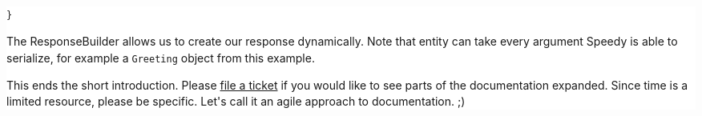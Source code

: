     }

The ResponseBuilder allows us to create our response dynamically. Note that entity can take every argument Speedy is able to serialize, for example a `Greeting` object from this example.

This ends the short introduction. Please [file a ticket][issues] if you would like to see parts of the documentation expanded. Since time is a limited resource, please be specific. Let's call it an agile approach to documentation. ;)

[quick]: quickstart.html
[pojo]: http://en.wikipedia.org/wiki/Plain_Old_Java_Object
[wikijson]: http://de.wikipedia.org/wiki/JavaScript_Object_Notation
[jackson]: http://wiki.fasterxml.com/JacksonHome
[wikibeans]: http://en.wikipedia.org/wiki/JavaBeans
[wikijaxb]: http://en.wikipedia.org/wiki/Java_Architecture_for_XML_Binding
[wikirequest]: http://en.wikipedia.org/wiki/List_of_HTTP_header_fields#Request_fields
[thymeleaf]: http://www.thymeleaf.org
[wikicurl]: http://en.wikipedia.org/wiki/CURL
[wikiwget]: http://en.wikipedia.org/wiki/Wget
[viewableapi]: https://jersey.java.net/apidocs/1.18/jersey/com/sun/jersey/api/view/Viewable.html
[responsebuilder]: https://jersey.java.net/apidocs/1.18/jersey/javax/ws/rs/core/Response.html
[issues]: https://github.com/mwmahlberg/speedy/issues